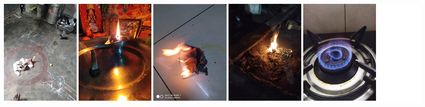 ![alt-text-2](sample_datasets/fire_and_smoke_indoor/datacluster_fire_and_smoke_indoor_sample4.jpg "title-2") ![alt-text-2](sample_datasets/fire_and_smoke_indoor/datacluster_fire_and_smoke_indoor_sample5.jpg "title-2") ![alt-text-2](sample_datasets/fire_and_smoke_indoor/datacluster_fire_and_smoke_indoor_sample6.jpg "title-2") ![alt-text-2](sample_datasets/fire_and_smoke_indoor/datacluster_fire_and_smoke_indoor_sample7.jpg "title-2") ![alt-text-2](sample_datasets/fire_and_smoke_indoor/datacluster_fire_and_smoke_indoor_sample8.jpg "title-2")